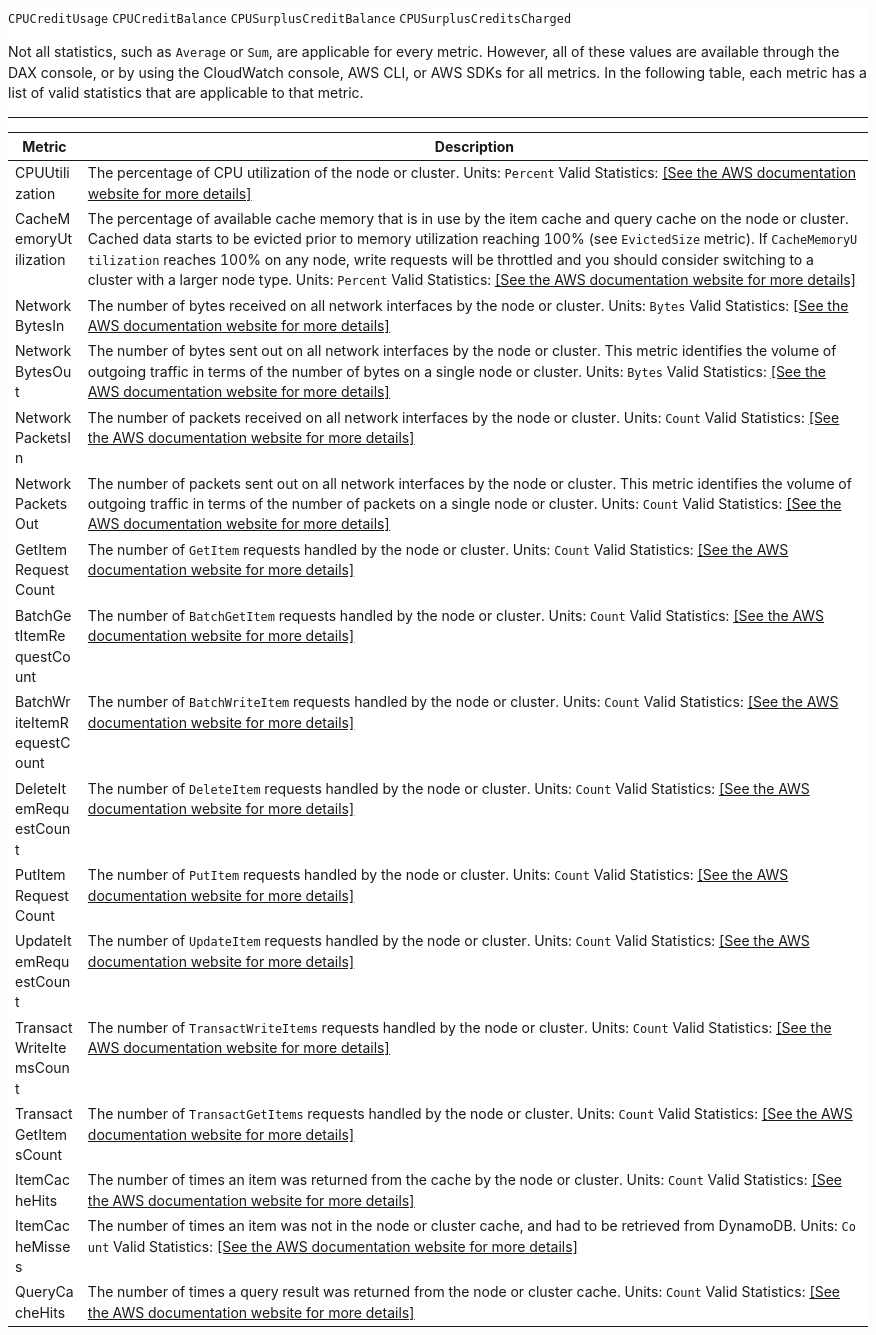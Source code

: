 `CPUCreditUsage`
`CPUCreditBalance`
`CPUSurplusCreditBalance`
`CPUSurplusCreditsCharged`

Not all statistics, such as `Average` or `Sum`, are applicable for every metric\. However, all of these values are available through the DAX console, or by using the CloudWatch console, AWS CLI, or AWS SDKs for all metrics\. In the following table, each metric has a list of valid statistics that are applicable to that metric\.


****  

| Metric | Description | 
| --- | --- | 
| CPUUtilization |  The percentage of CPU utilization of the node or cluster\. Units: `Percent` Valid Statistics: [\[See the AWS documentation website for more details\]](http://docs.aws.amazon.com/amazondynamodb/latest/developerguide/dax-metrics-dimensions-dax.html)  | 
| CacheMemoryUtilization |  The percentage of available cache memory that is in use by the item cache and query cache on the node or cluster\. Cached data starts to be evicted prior to memory utilization reaching 100% \(see `EvictedSize` metric\)\. If `CacheMemoryUtilization` reaches 100% on any node, write requests will be throttled and you should consider switching to a cluster with a larger node type\. Units: `Percent` Valid Statistics: [\[See the AWS documentation website for more details\]](http://docs.aws.amazon.com/amazondynamodb/latest/developerguide/dax-metrics-dimensions-dax.html)  | 
| NetworkBytesIn |  The number of bytes received on all network interfaces by the node or cluster\. Units: `Bytes` Valid Statistics: [\[See the AWS documentation website for more details\]](http://docs.aws.amazon.com/amazondynamodb/latest/developerguide/dax-metrics-dimensions-dax.html)  | 
| NetworkBytesOut |  The number of bytes sent out on all network interfaces by the node or cluster\. This metric identifies the volume of outgoing traffic in terms of the number of bytes on a single node or cluster\. Units: `Bytes` Valid Statistics: [\[See the AWS documentation website for more details\]](http://docs.aws.amazon.com/amazondynamodb/latest/developerguide/dax-metrics-dimensions-dax.html)  | 
| NetworkPacketsIn |  The number of packets received on all network interfaces by the node or cluster\. Units: `Count` Valid Statistics: [\[See the AWS documentation website for more details\]](http://docs.aws.amazon.com/amazondynamodb/latest/developerguide/dax-metrics-dimensions-dax.html)  | 
| NetworkPacketsOut |  The number of packets sent out on all network interfaces by the node or cluster\. This metric identifies the volume of outgoing traffic in terms of the number of packets on a single node or cluster\. Units: `Count` Valid Statistics:  [\[See the AWS documentation website for more details\]](http://docs.aws.amazon.com/amazondynamodb/latest/developerguide/dax-metrics-dimensions-dax.html)  | 
| GetItemRequestCount |  The number of `GetItem` requests handled by the node or cluster\. Units: `Count` Valid Statistics: [\[See the AWS documentation website for more details\]](http://docs.aws.amazon.com/amazondynamodb/latest/developerguide/dax-metrics-dimensions-dax.html)  | 
| BatchGetItemRequestCount |  The number of `BatchGetItem` requests handled by the node or cluster\. Units: `Count` Valid Statistics: [\[See the AWS documentation website for more details\]](http://docs.aws.amazon.com/amazondynamodb/latest/developerguide/dax-metrics-dimensions-dax.html)  | 
| BatchWriteItemRequestCount |  The number of `BatchWriteItem` requests handled by the node or cluster\. Units: `Count` Valid Statistics: [\[See the AWS documentation website for more details\]](http://docs.aws.amazon.com/amazondynamodb/latest/developerguide/dax-metrics-dimensions-dax.html)  | 
| DeleteItemRequestCount |  The number of `DeleteItem` requests handled by the node or cluster\. Units: `Count` Valid Statistics: [\[See the AWS documentation website for more details\]](http://docs.aws.amazon.com/amazondynamodb/latest/developerguide/dax-metrics-dimensions-dax.html)  | 
| PutItemRequestCount |  The number of `PutItem` requests handled by the node or cluster\. Units: `Count` Valid Statistics: [\[See the AWS documentation website for more details\]](http://docs.aws.amazon.com/amazondynamodb/latest/developerguide/dax-metrics-dimensions-dax.html)  | 
| UpdateItemRequestCount |  The number of `UpdateItem` requests handled by the node or cluster\. Units: `Count` Valid Statistics: [\[See the AWS documentation website for more details\]](http://docs.aws.amazon.com/amazondynamodb/latest/developerguide/dax-metrics-dimensions-dax.html)  | 
| TransactWriteItemsCount |  The number of `TransactWriteItems` requests handled by the node or cluster\. Units: `Count` Valid Statistics: [\[See the AWS documentation website for more details\]](http://docs.aws.amazon.com/amazondynamodb/latest/developerguide/dax-metrics-dimensions-dax.html)  | 
| TransactGetItemsCount |  The number of `TransactGetItems` requests handled by the node or cluster\. Units: `Count` Valid Statistics: [\[See the AWS documentation website for more details\]](http://docs.aws.amazon.com/amazondynamodb/latest/developerguide/dax-metrics-dimensions-dax.html)  | 
| ItemCacheHits |  The number of times an item was returned from the cache by the node or cluster\. Units: `Count` Valid Statistics: [\[See the AWS documentation website for more details\]](http://docs.aws.amazon.com/amazondynamodb/latest/developerguide/dax-metrics-dimensions-dax.html)  | 
| ItemCacheMisses |  The number of times an item was not in the node or cluster cache, and had to be retrieved from DynamoDB\. Units: `Count` Valid Statistics: [\[See the AWS documentation website for more details\]](http://docs.aws.amazon.com/amazondynamodb/latest/developerguide/dax-metrics-dimensions-dax.html)  | 
| QueryCacheHits |  The number of times a query result was returned from the node or cluster cache\. Units: `Count` Valid Statistics: [\[See the AWS documentation website for more details\]](http://docs.aws.amazon.com/amazondynamodb/latest/developerguide/dax-metrics-dimensions-dax.html)  | 